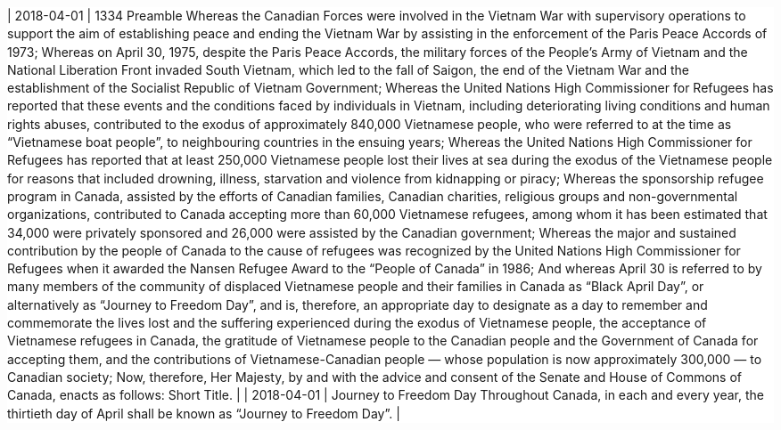 | 2018-04-01 | 1334 Preamble Whereas the Canadian Forces were involved in the Vietnam War with supervisory operations to support the aim of establishing peace and ending the Vietnam War by assisting in the enforcement of the Paris Peace Accords of 1973; Whereas on April 30, 1975, despite the Paris Peace Accords, the military forces of the People’s Army of Vietnam and the National Liberation Front invaded South Vietnam, which led to the fall of Saigon, the end of the Vietnam War and the establishment of the Socialist Republic of Vietnam Government; Whereas the United Nations High Commissioner for Refugees has reported that these events and the conditions faced by individuals in Vietnam, including deteriorating living conditions and human rights abuses, contributed to the exodus of approximately 840,000 Vietnamese people, who were referred to at the time as “Vietnamese boat people”, to neighbouring countries in the ensuing years; Whereas the United Nations High Commissioner for Refugees has reported that at least 250,000 Vietnamese people lost their lives at sea during the exodus of the Vietnamese people for reasons that included drowning, illness, starvation and violence from kidnapping or piracy; Whereas the sponsorship refugee program in Canada, assisted by the efforts of Canadian families, Canadian charities, religious groups and non-governmental organizations, contributed to Canada accepting more than 60,000 Vietnamese refugees, among whom it has been estimated that 34,000 were privately sponsored and 26,000 were assisted by the Canadian government; Whereas the major and sustained contribution by the people of Canada to the cause of refugees was recognized by the United Nations High Commissioner for Refugees when it awarded the Nansen Refugee Award to the “People of Canada” in 1986; And whereas April 30 is referred to by many members of the community of displaced Vietnamese people and their families in Canada as “Black April Day”, or alternatively as “Journey to Freedom Day”, and is, therefore, an appropriate day to designate as a day to remember and commemorate the lives lost and the suffering experienced during the exodus of Vietnamese people, the acceptance of Vietnamese refugees in Canada, the gratitude of Vietnamese people to the Canadian people and the Government of Canada for accepting them, and the contributions of Vietnamese-Canadian people — whose population is now approximately 300,000 — to Canadian society; Now, therefore, Her Majesty, by and with the advice and consent of the Senate and House of Commons of Canada, enacts as follows: Short Title. |
| 2018-04-01 | Journey to Freedom Day Throughout Canada, in each and every year, the thirtieth day of April shall be known as “Journey to Freedom Day”.                                                                                                                                                                                                                                                                                                                                                                                                                                                                                                                                                                                                                                                                                                                                                                                                                                                                                                                                                                                                                                                                                                                                                                                                                                                                                                                                                                                                                                                                                                                                                                                                                                                                                                                                                                                                                                                                                                                                                                                                                                                                                                                                                                                                                                                                                                                                                                                                                                                                                                                                                         |


